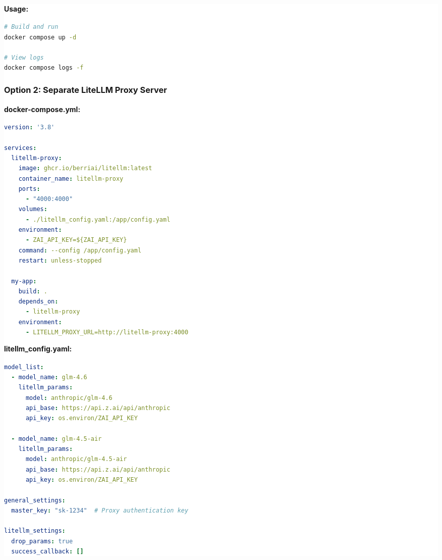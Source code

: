 **Usage:**
```bash
# Build and run
docker compose up -d

# View logs
docker compose logs -f
```

### Option 2: Separate LiteLLM Proxy Server

**docker-compose.yml:**
```yaml
version: '3.8'

services:
  litellm-proxy:
    image: ghcr.io/berriai/litellm:latest
    container_name: litellm-proxy
    ports:
      - "4000:4000"
    volumes:
      - ./litellm_config.yaml:/app/config.yaml
    environment:
      - ZAI_API_KEY=${ZAI_API_KEY}
    command: --config /app/config.yaml
    restart: unless-stopped

  my-app:
    build: .
    depends_on:
      - litellm-proxy
    environment:
      - LITELLM_PROXY_URL=http://litellm-proxy:4000
```

**litellm_config.yaml:**
```yaml
model_list:
  - model_name: glm-4.6
    litellm_params:
      model: anthropic/glm-4.6
      api_base: https://api.z.ai/api/anthropic
      api_key: os.environ/ZAI_API_KEY

  - model_name: glm-4.5-air
    litellm_params:
      model: anthropic/glm-4.5-air
      api_base: https://api.z.ai/api/anthropic
      api_key: os.environ/ZAI_API_KEY

general_settings:
  master_key: "sk-1234"  # Proxy authentication key

litellm_settings:
  drop_params: true
  success_callback: []
```
